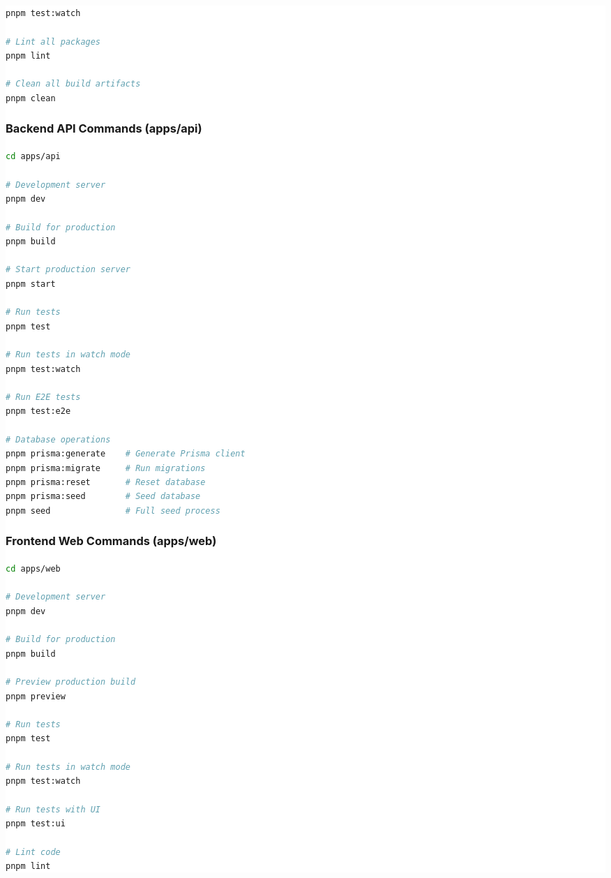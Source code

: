 ```bash
pnpm test:watch

# Lint all packages
pnpm lint

# Clean all build artifacts
pnpm clean
```

### Backend API Commands (apps/api)
```bash
cd apps/api

# Development server
pnpm dev

# Build for production
pnpm build

# Start production server
pnpm start

# Run tests
pnpm test

# Run tests in watch mode
pnpm test:watch

# Run E2E tests
pnpm test:e2e

# Database operations
pnpm prisma:generate    # Generate Prisma client
pnpm prisma:migrate     # Run migrations
pnpm prisma:reset       # Reset database
pnpm prisma:seed        # Seed database
pnpm seed               # Full seed process
```

### Frontend Web Commands (apps/web)
```bash
cd apps/web

# Development server
pnpm dev

# Build for production
pnpm build

# Preview production build
pnpm preview

# Run tests
pnpm test

# Run tests in watch mode
pnpm test:watch

# Run tests with UI
pnpm test:ui

# Lint code
pnpm lint
```